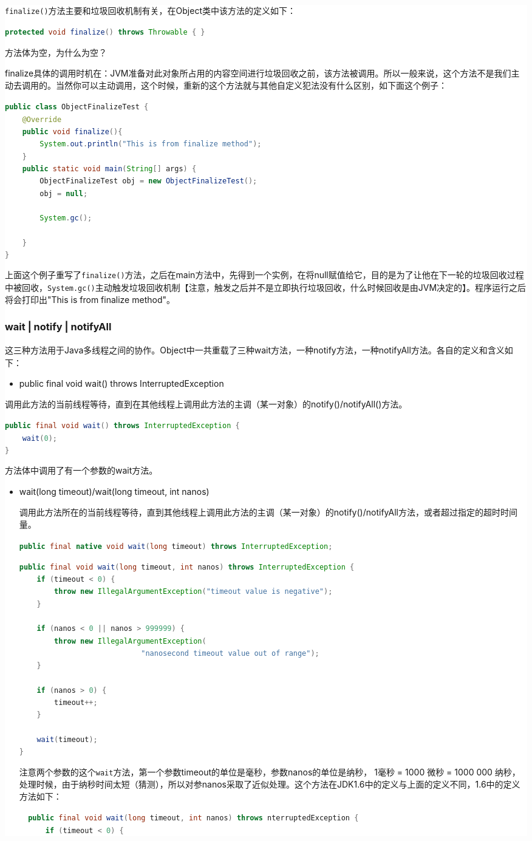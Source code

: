 `finalize()`方法主要和垃圾回收机制有关，在Object类中该方法的定义如下：
```java
protected void finalize() throws Throwable { }
```
方法体为空，为什么为空？

finalize具体的调用时机在：JVM准备对此对象所占用的内容空间进行垃圾回收之前，该方法被调用。所以一般来说，这个方法不是我们主动去调用的。当然你可以主动调用，这个时候，重新的这个方法就与其他自定义犯法没有什么区别，如下面这个例子：
```java
public class ObjectFinalizeTest {
    @Override
    public void finalize(){
        System.out.println("This is from finalize method");
    }
    public static void main(String[] args) {
        ObjectFinalizeTest obj = new ObjectFinalizeTest();
        obj = null;

        System.gc();

    }
}
```
上面这个例子重写了`finalize()`方法，之后在main方法中，先得到一个实例，在将null赋值给它，目的是为了让他在下一轮的垃圾回收过程中被回收，`System.gc()`主动触发垃圾回收机制【注意，触发之后并不是立即执行垃圾回收，什么时候回收是由JVM决定的】。程序运行之后将会打印出"This is from finalize method"。

###  wait | notify | notifyAll    
这三种方法用于Java多线程之间的协作。Object中一共重载了三种wait方法，一种notify方法，一种notifyAll方法。各自的定义和含义如下：

* public final void wait() throws InterruptedException

 调用此方法的当前线程等待，直到在其他线程上调用此方法的主调（某一对象）的notify()/notifyAll()方法。
  ```java
  public final void wait() throws InterruptedException {
      wait(0);
  }
  ```
  方法体中调用了有一个参数的wait方法。
* wait(long timeout)/wait(long timeout, int nanos)

  调用此方法所在的当前线程等待，直到其他线程上调用此方法的主调（某一对象）的notify()/notifyAll方法，或者超过指定的超时时间量。
  ```java
  public final native void wait(long timeout) throws InterruptedException;
  ```

  ```java
  public final void wait(long timeout, int nanos) throws InterruptedException {
      if (timeout < 0) {
          throw new IllegalArgumentException("timeout value is negative");
      }

      if (nanos < 0 || nanos > 999999) {
          throw new IllegalArgumentException(
                              "nanosecond timeout value out of range");
      }

      if (nanos > 0) {
          timeout++;
      }

      wait(timeout);
  }
  ```
  注意两个参数的这个`wait`方法，第一个参数timeout的单位是毫秒，参数nanos的单位是纳秒， 1毫秒 = 1000 微秒 = 1000 000 纳秒， 处理时候，由于纳秒时间太短（猜测），所以对参nanos采取了近似处理。这个方法在JDK1.6中的定义与上面的定义不同，1.6中的定义方法如下：
  ```java
    public final void wait(long timeout, int nanos) throws nterruptedException {
        if (timeout < 0) {
  ```